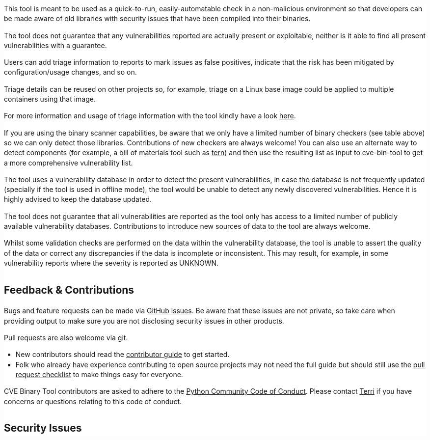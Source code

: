 This tool is meant to be used as a quick-to-run, easily-automatable check in a
non-malicious environment so that developers can be made aware of old libraries
with security issues that have been compiled into their binaries.

The tool does not guarantee that any vulnerabilities reported are actually present or exploitable, neither is it able to find all present vulnerabilities with a guarantee.

Users can add triage information to reports to mark issues as false positives, indicate that the risk has been mitigated by configuration/usage changes, and so on.

Triage details can be reused on other projects so, for example, triage on a Linux base image could be applied to multiple containers using that image.

For more information and usage of triage information with the tool kindly have a look [here](https://cve-bin-tool.readthedocs.io/en/latest/triaging_process.html).

If you are using the binary scanner capabilities, be aware that we only have a limited number of binary checkers (see table above) so we can only detect those libraries. Contributions of new checkers are always welcome! You can also use an alternate way to detect components (for example, a bill of materials tool such as [tern](https://github.com/tern-tools/tern)) and then use the resulting list as input to cve-bin-tool to get a more comprehensive vulnerability list.

The tool uses a vulnerability database in order to detect the present vulnerabilities, in case the database is not frequently updated (specially if the tool is used in offline mode), the tool would be unable to detect any newly discovered vulnerabilities. Hence it is highly advised to keep the database updated.

The tool does not guarantee that all vulnerabilities are reported as the tool only has access to a limited number of publicly available vulnerability databases.
Contributions to introduce new sources of data to the tool are always welcome.

Whilst some validation checks are performed on the data within the vulnerability database, the tool is unable to assert the quality of the data or correct any
discrepancies if the data is incomplete or inconsistent. This may result, for example, in some vulnerability reports where the severity is reported as UNKNOWN.

## Feedback & Contributions

Bugs and feature requests can be made via [GitHub
issues](https://github.com/intel/cve-bin-tool/issues). Be aware that these issues are
not private, so take care when providing output to make sure you are not
disclosing security issues in other products.

Pull requests are also welcome via git.

- New contributors should read the [contributor guide](https://github.com/intel/cve-bin-tool/blob/main/CONTRIBUTING.md) to get started.
- Folk who already have experience contributing to open source projects may not need the full guide but should still use the [pull request checklist](https://github.com/intel/cve-bin-tool/blob/main/CONTRIBUTING.md#checklist-for-a-great-pull-request) to make things easy for everyone.

CVE Binary Tool contributors are asked to adhere to the [Python Community Code of Conduct](https://www.python.org/psf/conduct/). Please contact [Terri](https://github.com/terriko/) if you have concerns or questions relating to this code of conduct.

## Security Issues
